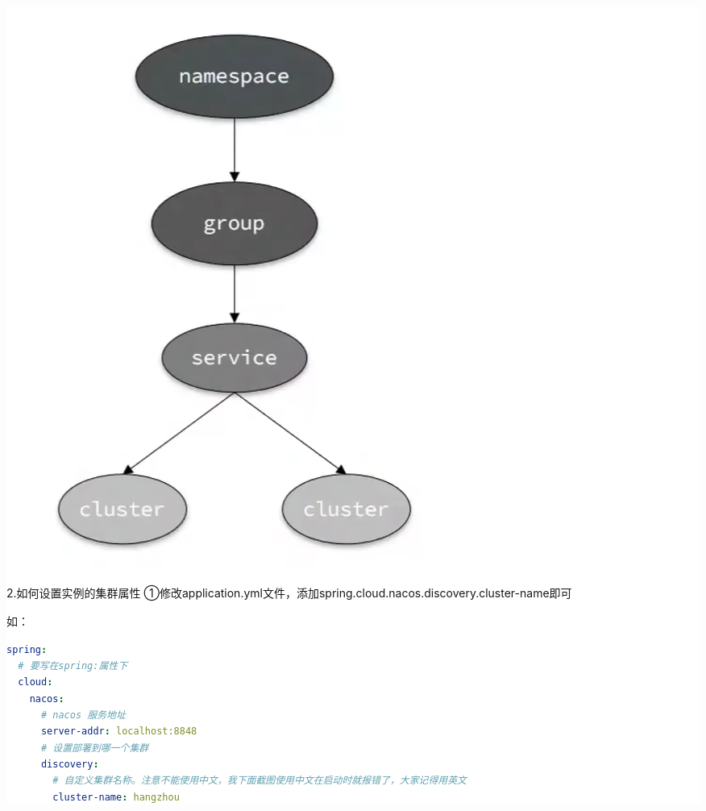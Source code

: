 ![](img/nacos的分层模型.png)

2.如何设置实例的集群属性
①修改application.yml文件，添加spring.cloud.nacos.discovery.cluster-name即可

如：

~~~yaml
spring:
  # 要写在spring:属性下
  cloud:
    nacos:
      # nacos 服务地址
      server-addr: localhost:8848
      # 设置部署到哪一个集群
      discovery:
        # 自定义集群名称。注意不能使用中文，我下面截图使用中文在启动时就报错了，大家记得用英文
        cluster-name: hangzhou
~~~
